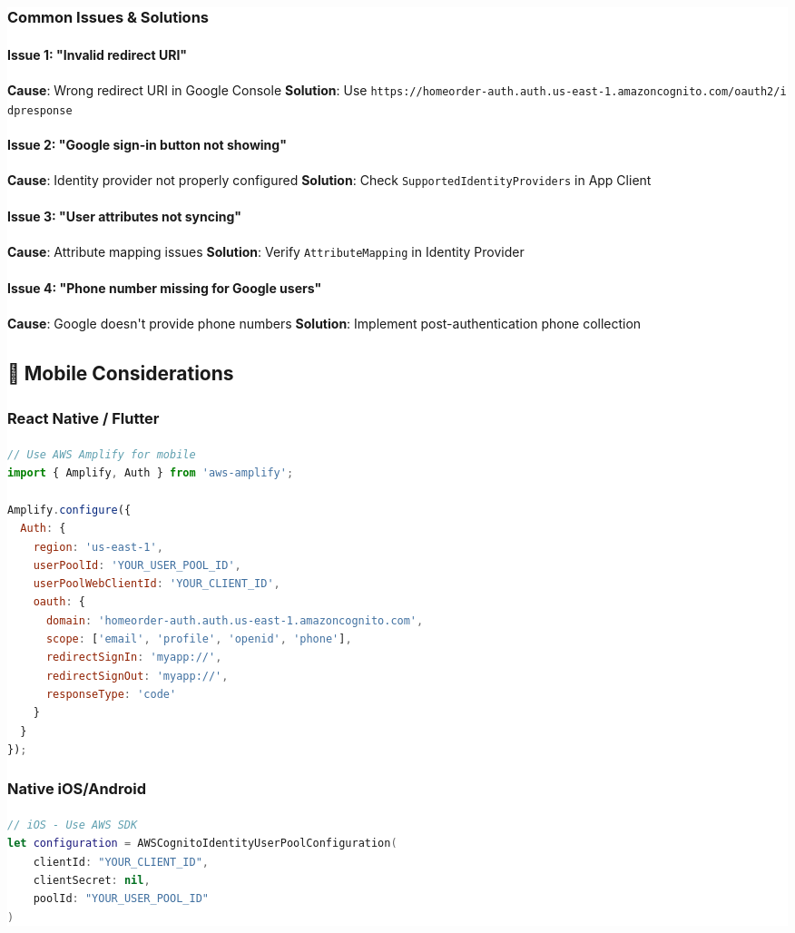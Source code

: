 ### **Common Issues & Solutions**

#### Issue 1: "Invalid redirect URI"
**Cause**: Wrong redirect URI in Google Console
**Solution**: Use `https://homeorder-auth.auth.us-east-1.amazoncognito.com/oauth2/idpresponse`

#### Issue 2: "Google sign-in button not showing"
**Cause**: Identity provider not properly configured
**Solution**: Check `SupportedIdentityProviders` in App Client

#### Issue 3: "User attributes not syncing"
**Cause**: Attribute mapping issues
**Solution**: Verify `AttributeMapping` in Identity Provider

#### Issue 4: "Phone number missing for Google users"
**Cause**: Google doesn't provide phone numbers
**Solution**: Implement post-authentication phone collection

## 📱 **Mobile Considerations**

### **React Native / Flutter**
```javascript
// Use AWS Amplify for mobile
import { Amplify, Auth } from 'aws-amplify';

Amplify.configure({
  Auth: {
    region: 'us-east-1',
    userPoolId: 'YOUR_USER_POOL_ID',
    userPoolWebClientId: 'YOUR_CLIENT_ID',
    oauth: {
      domain: 'homeorder-auth.auth.us-east-1.amazoncognito.com',
      scope: ['email', 'profile', 'openid', 'phone'],
      redirectSignIn: 'myapp://',
      redirectSignOut: 'myapp://',
      responseType: 'code'
    }
  }
});
```

### **Native iOS/Android**
```swift
// iOS - Use AWS SDK
let configuration = AWSCognitoIdentityUserPoolConfiguration(
    clientId: "YOUR_CLIENT_ID",
    clientSecret: nil,
    poolId: "YOUR_USER_POOL_ID"
)
```
